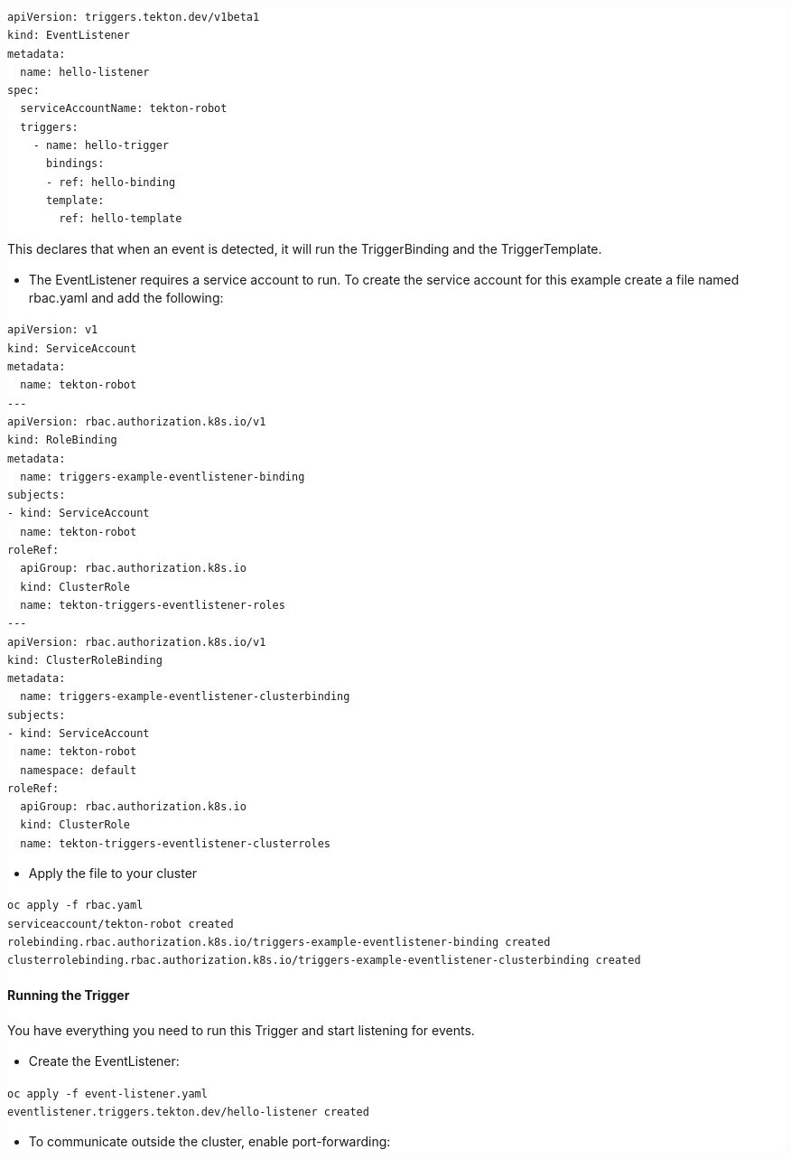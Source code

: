 ```
apiVersion: triggers.tekton.dev/v1beta1
kind: EventListener
metadata:
  name: hello-listener
spec:
  serviceAccountName: tekton-robot
  triggers:
    - name: hello-trigger 
      bindings:
      - ref: hello-binding
      template:
        ref: hello-template
```
This declares that when an event is detected, it will run the TriggerBinding and the TriggerTemplate.
- The EventListener requires a service account to run. To create the service account for this example create a file named rbac.yaml and add the following:

```
apiVersion: v1
kind: ServiceAccount
metadata:
  name: tekton-robot
---
apiVersion: rbac.authorization.k8s.io/v1
kind: RoleBinding
metadata:
  name: triggers-example-eventlistener-binding
subjects:
- kind: ServiceAccount
  name: tekton-robot
roleRef:
  apiGroup: rbac.authorization.k8s.io
  kind: ClusterRole
  name: tekton-triggers-eventlistener-roles
---
apiVersion: rbac.authorization.k8s.io/v1
kind: ClusterRoleBinding
metadata:
  name: triggers-example-eventlistener-clusterbinding
subjects:
- kind: ServiceAccount
  name: tekton-robot
  namespace: default
roleRef:
  apiGroup: rbac.authorization.k8s.io
  kind: ClusterRole
  name: tekton-triggers-eventlistener-clusterroles
```

- Apply the file to your cluster
```
oc apply -f rbac.yaml
serviceaccount/tekton-robot created
rolebinding.rbac.authorization.k8s.io/triggers-example-eventlistener-binding created
clusterrolebinding.rbac.authorization.k8s.io/triggers-example-eventlistener-clusterbinding created
```
#### Running the Trigger
You have everything you need to run this Trigger and start listening for events.
- Create the EventListener:
```
oc apply -f event-listener.yaml
eventlistener.triggers.tekton.dev/hello-listener created
```
- To communicate outside the cluster, enable port-forwarding: